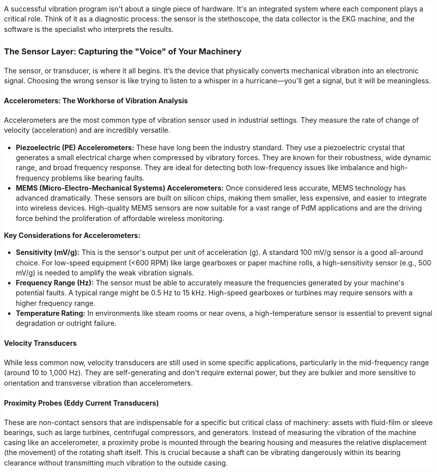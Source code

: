 A successful vibration program isn't about a single piece of hardware. It's an integrated system where each component plays a critical role. Think of it as a diagnostic process: the sensor is the stethoscope, the data collector is the EKG machine, and the software is the specialist who interprets the results.

### The Sensor Layer: Capturing the "Voice" of Your Machinery

The sensor, or transducer, is where it all begins. It’s the device that physically converts mechanical vibration into an electronic signal. Choosing the wrong sensor is like trying to listen to a whisper in a hurricane—you'll get a signal, but it will be meaningless.

#### **Accelerometers: The Workhorse of Vibration Analysis**
Accelerometers are the most common type of vibration sensor used in industrial settings. They measure the rate of change of velocity (acceleration) and are incredibly versatile.

*   **Piezoelectric (PE) Accelerometers:** These have long been the industry standard. They use a piezoelectric crystal that generates a small electrical charge when compressed by vibratory forces. They are known for their robustness, wide dynamic range, and broad frequency response. They are ideal for detecting both low-frequency issues like imbalance and high-frequency problems like bearing faults.
*   **MEMS (Micro-Electro-Mechanical Systems) Accelerometers:** Once considered less accurate, MEMS technology has advanced dramatically. These sensors are built on silicon chips, making them smaller, less expensive, and easier to integrate into wireless devices. High-quality MEMS sensors are now suitable for a vast range of PdM applications and are the driving force behind the proliferation of affordable wireless monitoring.

**Key Considerations for Accelerometers:**
*   **Sensitivity (mV/g):** This is the sensor's output per unit of acceleration (g). A standard 100 mV/g sensor is a good all-around choice. For low-speed equipment (<600 RPM) like large gearboxes or paper machine rolls, a high-sensitivity sensor (e.g., 500 mV/g) is needed to amplify the weak vibration signals.
*   **Frequency Range (Hz):** The sensor must be able to accurately measure the frequencies generated by your machine's potential faults. A typical range might be 0.5 Hz to 15 kHz. High-speed gearboxes or turbines may require sensors with a higher frequency range.
*   **Temperature Rating:** In environments like steam rooms or near ovens, a high-temperature sensor is essential to prevent signal degradation or outright failure.

#### **Velocity Transducers**
While less common now, velocity transducers are still used in some specific applications, particularly in the mid-frequency range (around 10 to 1,000 Hz). They are self-generating and don't require external power, but they are bulkier and more sensitive to orientation and transverse vibration than accelerometers.

#### **Proximity Probes (Eddy Current Transducers)**
These are non-contact sensors that are indispensable for a specific but critical class of machinery: assets with fluid-film or sleeve bearings, such as large turbines, centrifugal compressors, and generators. Instead of measuring the vibration of the machine casing like an accelerometer, a proximity probe is mounted through the bearing housing and measures the relative displacement (the movement) of the rotating shaft itself. This is crucial because a shaft can be vibrating dangerously within its bearing clearance without transmitting much vibration to the outside casing.
